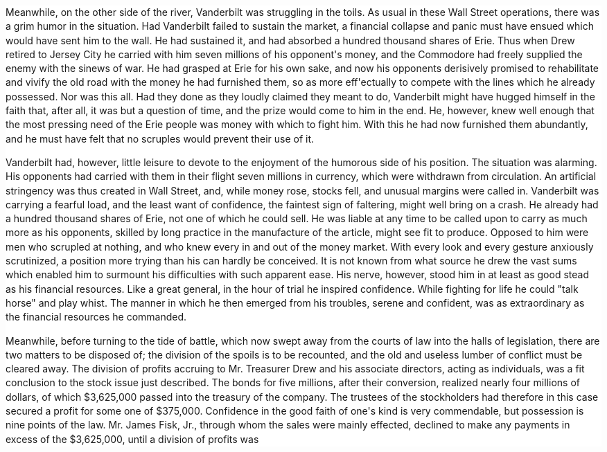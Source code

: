 Meanwhile, on the other side of the river, Vanderbilt was
struggling in the toils. As usual in these Wall Street operations,
there was a grim humor in the situation. Had Vanderbilt
failed to sustain the market, a financial collapse and panic
must have ensued which would have sent him to the wall. He
had sustained it, and had absorbed a hundred thousand shares
of Erie. Thus when Drew retired to Jersey City he carried
with him seven millions of his opponent's money, and the
Commodore had freely supplied the enemy with the sinews of
war. He had grasped at Erie for his own sake, and now his
opponents derisively promised to rehabilitate and vivify the
old road with the money he had furnished them, so as more eff'ectually
to compete with the lines which he already possessed.
Nor was this all. Had they done as they loudly claimed
they meant to do, Vanderbilt might have hugged himself in
the faith that, after all, it was but a question of time, and the
prize would come to him in the end. He, however, knew well
enough that the most pressing need of the Erie people was
money with which to fight him. With this he had now furnished
them abundantly, and he must have felt that no scruples
would prevent their use of it.

Vanderbilt had, however, little leisure to devote to the enjoyment
of the humorous side of his position. The situation
was alarming. His opponents had carried with them in their
flight seven millions in currency, which were withdrawn from
circulation. An artificial stringency was thus created in Wall
Street, and, while money rose, stocks fell, and unusual margins
were called in. Vanderbilt was carrying a fearful load,
and the least want of confidence, the faintest sign of faltering,
might well bring on a crash. He already had a hundred
thousand shares of Erie, not one of which he could sell. He
was liable at any time to be called upon to carry as much
more as his opponents, skilled by long practice in the manufacture
of the article, might see fit to produce. Opposed to
him were men who scrupled at nothing, and who knew every
in and out of the money market. With every look and every
gesture anxiously scrutinized, a position more trying than his
can hardly be conceived. It is not known from what source
he drew the vast sums which enabled him to surmount his
difficulties with such apparent ease. His nerve, however,
stood him in at least as good stead as his financial resources.
Like a great general, in the hour of trial he inspired confidence.
While fighting for life he could "talk horse" and play
whist. The manner in which he then emerged from his troubles,
serene and confident, was as extraordinary as the financial
resources he commanded.

Meanwhile, before turning to the tide of battle, which now
swept away from the courts of law into the halls of legislation,
there are two matters to be disposed of; the division of
the spoils is to be recounted, and the old and useless lumber
of conflict must be cleared away. The division of profits
accruing to Mr. Treasurer Drew and his associate directors,
acting as individuals, was a fit conclusion to the stock issue
just described. The bonds for five millions, after their conversion,
realized nearly four millions of dollars, of which
$3,625,000 passed into the treasury of the company. The
trustees of the stockholders had therefore in this case secured
a profit for some one of $375,000. Confidence in the good
faith of one's kind is very commendable, but possession is
nine points of the law. Mr. James Fisk, Jr., through whom
the sales were mainly effected, declined to make any payments
in excess of the $3,625,000, until a division of profits was